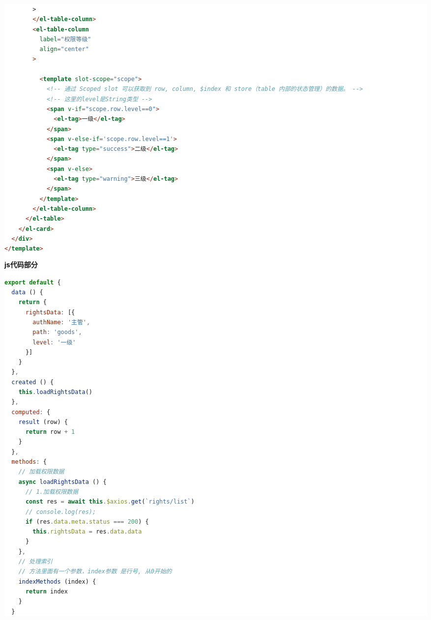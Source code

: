 ```html
        >
        </el-table-column>
        <el-table-column
          label="权限等级"
          align="center"
        >

          <template slot-scope="scope">
            <!-- 通过 Scoped slot 可以获取到 row, column, $index 和 store（table 内部的状态管理）的数据。 -->
            <!-- 这里的level是String类型 -->
            <span v-if="scope.row.level==0">
              <el-tag>一级</el-tag>
            </span>
            <span v-else-if='scope.row.level==1'>
              <el-tag type="success">二级</el-tag>
            </span>
            <span v-else>
              <el-tag type="warning">三级</el-tag>
            </span>
          </template>
        </el-table-column>
      </el-table>
    </el-card>
  </div>
</template>
```

**js代码部分**

```js
export default {
  data () {
    return {
      rightsData: [{
        authName: '主管',
        path: 'goods',
        level: '一级'
      }]
    }
  },
  created () {
    this.loadRightsData()
  },
  computed: {
    result (row) {
      return row + 1
    }
  },
  methods: {
    // 加载权限数据
    async loadRightsData () {
      // 1.加载权限数据
      const res = await this.$axios.get(`rights/list`)
      // console.log(res);
      if (res.data.meta.status === 200) {
        this.rightsData = res.data.data
      }
    },
    // 处理索引
    // 方法里面有一个参数，index参数 是行号, 从0开始的
    indexMethods (index) {
      return index
    }
  }
```
